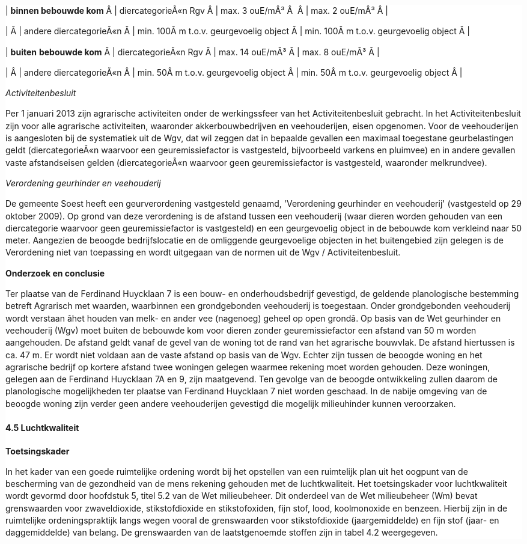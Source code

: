 | **binnen bebouwde kom**   Â | diercategorieÃ«n Rgv   Â | max. 3 ouE/mÂ³ Â    Â | max. 2 ouE/mÂ³    Â |

| Â | andere diercategorieÃ«n   Â | min. 100Â m t.o.v. geurgevoelig object   Â | min. 100Â m t.o.v. geurgevoelig object   Â |

| **buiten** **bebouwde kom**   Â | diercategorieÃ«n Rgv   Â | max. 14 ouE/mÂ³    Â | max. 8 ouE/mÂ³    Â |

| Â | andere diercategorieÃ«n   Â | min. 50Â m t.o.v. geurgevoelig object   Â | min. 50Â m t.o.v. geurgevoelig object   Â |

*Activiteitenbesluit*

Per 1 januari 2013 zijn agrarische activiteiten onder de werkingssfeer van het Activiteitenbesluit gebracht. In het Activiteitenbesluit zijn voor alle agrarische activiteiten, waaronder akkerbouwbedrijven en veehouderijen, eisen opgenomen. Voor de veehouderijen is aangesloten bij de systematiek uit de Wgv, dat wil zeggen dat in bepaalde gevallen een maximaal toegestane geurbelastingen geldt (diercategorieÃ«n waarvoor een geuremissiefactor is vastgesteld, bijvoorbeeld varkens en pluimvee) en in andere gevallen vaste afstandseisen gelden (diercategorieÃ«n waarvoor geen geuremissiefactor is vastgesteld, waaronder melkrundvee).

*Verordening geurhinder en veehouderij*

De gemeente Soest heeft een geurverordening vastgesteld genaamd, 'Verordening geurhinder en veehouderij' (vastgesteld op 29 oktober 2009\). Op grond van deze verordening is de afstand tussen een veehouderij (waar dieren worden gehouden van een diercategorie waarvoor geen geuremissiefactor is vastgesteld) en een geurgevoelig object in de bebouwde kom verkleind naar 50 meter. Aangezien de beoogde bedrijfslocatie en de omliggende geurgevoelige objecten in het buitengebied zijn gelegen is de Verordening niet van toepassing en wordt uitgegaan van de normen uit de Wgv / Activiteitenbesluit.

**Onderzoek en conclusie**

Ter plaatse van de Ferdinand Huycklaan 7 is een bouw\- en onderhoudsbedrijf gevestigd, de geldende planologische bestemming betreft Agrarisch met waarden, waarbinnen een grondgebonden veehouderij is toegestaan. Onder grondgebonden veehouderij wordt verstaan âhet houden van melk\- en ander vee (nagenoeg) geheel op open grondâ. Op basis van de Wet geurhinder en veehouderij (Wgv) moet buiten de bebouwde kom voor dieren zonder geuremissiefactor een afstand van 50 m worden aangehouden. De afstand geldt vanaf de gevel van de woning tot de rand van het agrarische bouwvlak. De afstand hiertussen is ca. 47 m. Er wordt niet voldaan aan de vaste afstand op basis van de Wgv. Echter zijn tussen de beoogde woning en het agrarische bedrijf op kortere afstand twee woningen gelegen waarmee rekening moet worden gehouden. Deze woningen, gelegen aan de Ferdinand Huycklaan 7A en 9, zijn maatgevend. Ten gevolge van de beoogde ontwikkeling zullen daarom de planologische mogelijkheden ter plaatse van Ferdinand Huycklaan 7 niet worden geschaad. In de nabije omgeving van de beoogde woning zijn verder geen andere veehouderijen gevestigd die mogelijk milieuhinder kunnen veroorzaken.

#### 4\.5 Luchtkwaliteit

**Toetsingskader**

In het kader van een goede ruimtelijke ordening wordt bij het opstellen van een ruimtelijk plan uit het oogpunt van de bescherming van de gezondheid van de mens rekening gehouden met de luchtkwaliteit. Het toetsingskader voor luchtkwaliteit wordt gevormd door hoofdstuk 5, titel 5\.2 van de Wet milieubeheer. Dit onderdeel van de Wet milieubeheer (Wm) bevat grenswaarden voor zwaveldioxide, stikstofdioxide en stikstofoxiden, fijn stof, lood, koolmonoxide en benzeen. Hierbij zijn in de ruimtelijke ordeningspraktijk langs wegen vooral de grenswaarden voor stikstofdioxide (jaargemiddelde) en fijn stof (jaar\- en daggemiddelde) van belang. De grenswaarden van de laatstgenoemde stoffen zijn in tabel 4\.2 weergegeven.
